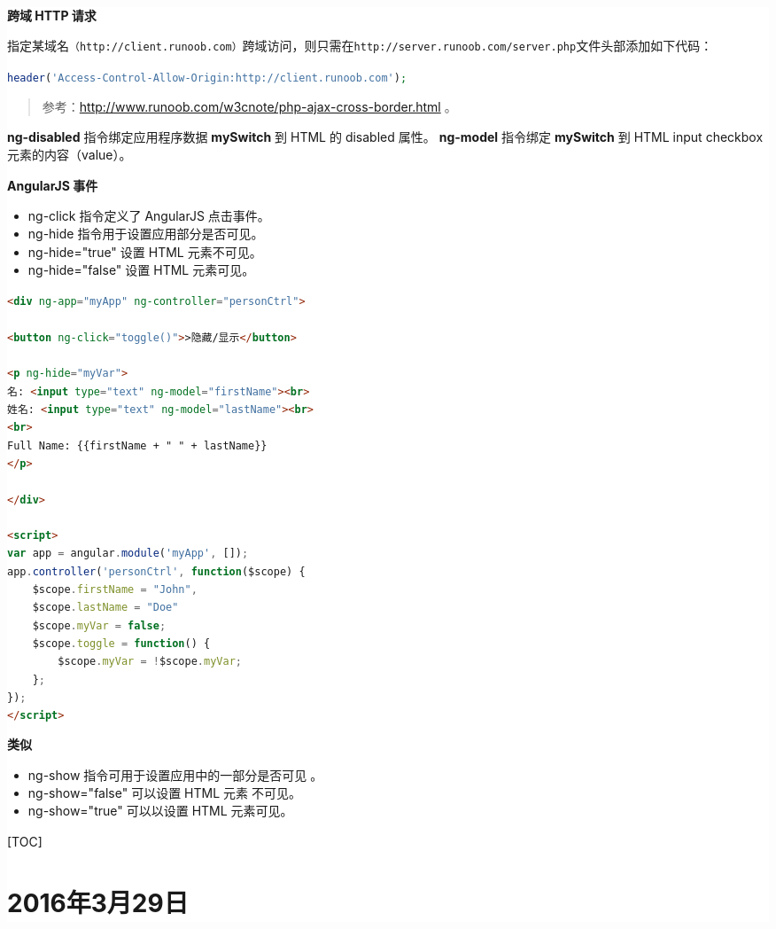 **跨域 HTTP 请求**

指定某域名`（http://client.runoob.com）`跨域访问，则只需在`http://server.runoob.com/server.php`文件头部添加如下代码：

```php 
header('Access-Control-Allow-Origin:http://client.runoob.com');
```

> 参考：http://www.runoob.com/w3cnote/php-ajax-cross-border.html 。

**ng-disabled** 指令绑定应用程序数据 **mySwitch** 到 HTML 的 disabled 属性。
**ng-model** 指令绑定 **mySwitch** 到 HTML input checkbox 元素的内容（value）。

**AngularJS 事件**

- ng-click 指令定义了 AngularJS 点击事件。
- ng-hide 指令用于设置应用部分是否可见。
- ng-hide="true" 设置 HTML 元素不可见。
- ng-hide="false" 设置 HTML 元素可见。

```html 
<div ng-app="myApp" ng-controller="personCtrl">

<button ng-click="toggle()">>隐藏/显示</button>

<p ng-hide="myVar">
名: <input type="text" ng-model="firstName"><br>
姓名: <input type="text" ng-model="lastName"><br>
<br>
Full Name: {{firstName + " " + lastName}}
</p>

</div>

<script>
var app = angular.module('myApp', []);
app.controller('personCtrl', function($scope) {
    $scope.firstName = "John",
    $scope.lastName = "Doe"
    $scope.myVar = false;
    $scope.toggle = function() {
        $scope.myVar = !$scope.myVar;
    };
});
</script>
```

**类似**

- ng-show 指令可用于设置应用中的一部分是否可见 。
- ng-show="false" 可以设置 HTML 元素 不可见。
- ng-show="true" 可以以设置 HTML 元素可见。



[TOC]

# 2016年3月29日
